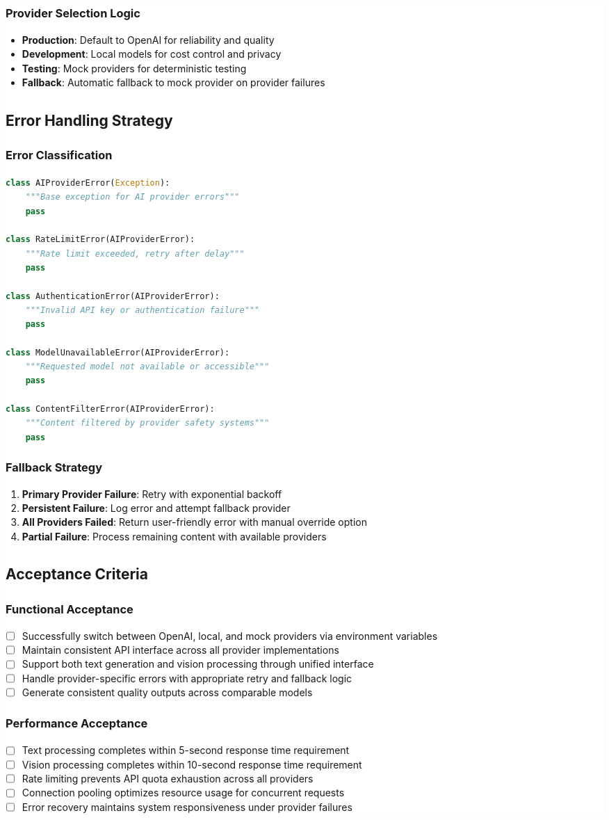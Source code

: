 ### Provider Selection Logic
- **Production**: Default to OpenAI for reliability and quality
- **Development**: Local models for cost control and privacy
- **Testing**: Mock providers for deterministic testing
- **Fallback**: Automatic fallback to mock provider on provider failures

## Error Handling Strategy

### Error Classification
```python
class AIProviderError(Exception):
    """Base exception for AI provider errors"""
    pass

class RateLimitError(AIProviderError):
    """Rate limit exceeded, retry after delay"""
    pass

class AuthenticationError(AIProviderError):  
    """Invalid API key or authentication failure"""
    pass

class ModelUnavailableError(AIProviderError):
    """Requested model not available or accessible"""
    pass

class ContentFilterError(AIProviderError):
    """Content filtered by provider safety systems"""
    pass
```

### Fallback Strategy
1. **Primary Provider Failure**: Retry with exponential backoff
2. **Persistent Failure**: Log error and attempt fallback provider
3. **All Providers Failed**: Return user-friendly error with manual override option
4. **Partial Failure**: Process remaining content with available providers

## Acceptance Criteria

### Functional Acceptance
- [ ] Successfully switch between OpenAI, local, and mock providers via environment variables
- [ ] Maintain consistent API interface across all provider implementations
- [ ] Support both text generation and vision processing through unified interface
- [ ] Handle provider-specific errors with appropriate retry and fallback logic
- [ ] Generate consistent quality outputs across comparable models

### Performance Acceptance
- [ ] Text processing completes within 5-second response time requirement
- [ ] Vision processing completes within 10-second response time requirement
- [ ] Rate limiting prevents API quota exhaustion across all providers
- [ ] Connection pooling optimizes resource usage for concurrent requests
- [ ] Error recovery maintains system responsiveness under provider failures
